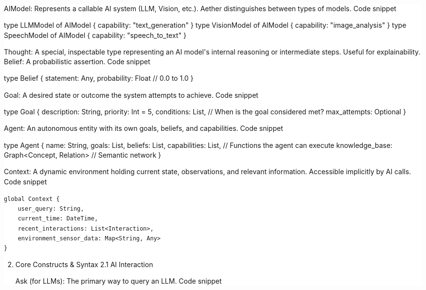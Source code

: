 AIModel: Represents a callable AI system (LLM, Vision, etc.). Aether distinguishes between types of models.
Code snippet

type LLMModel of AIModel { capability: "text_generation" }
type VisionModel of AIModel { capability: "image_analysis" }
type SpeechModel of AIModel { capability: "speech_to_text" }

Thought: A special, inspectable type representing an AI model's internal reasoning or intermediate steps. Useful for explainability.
Belief: A probabilistic assertion.
Code snippet

type Belief {
    statement: Any,
    probability: Float // 0.0 to 1.0
}

Goal: A desired state or outcome the system attempts to achieve.
Code snippet

type Goal {
    description: String,
    priority: Int = 5,
    conditions: List<Expression>, // When is the goal considered met?
    max_attempts: Optional<Int>
}

Agent: An autonomous entity with its own goals, beliefs, and capabilities.
Code snippet

type Agent {
    name: String,
    goals: List<Goal>,
    beliefs: List<Belief>,
    capabilities: List<Function>, // Functions the agent can execute
    knowledge_base: Graph<Concept, Relation> // Semantic network
}

Context: A dynamic environment holding current state, observations, and relevant information. Accessible implicitly by AI calls.
Code snippet

    global Context {
        user_query: String,
        current_time: DateTime,
        recent_interactions: List<Interaction>,
        environment_sensor_data: Map<String, Any>
    }

2. Core Constructs & Syntax
2.1 AI Interaction

    Ask (for LLMs): The primary way to query an LLM.
    Code snippet
